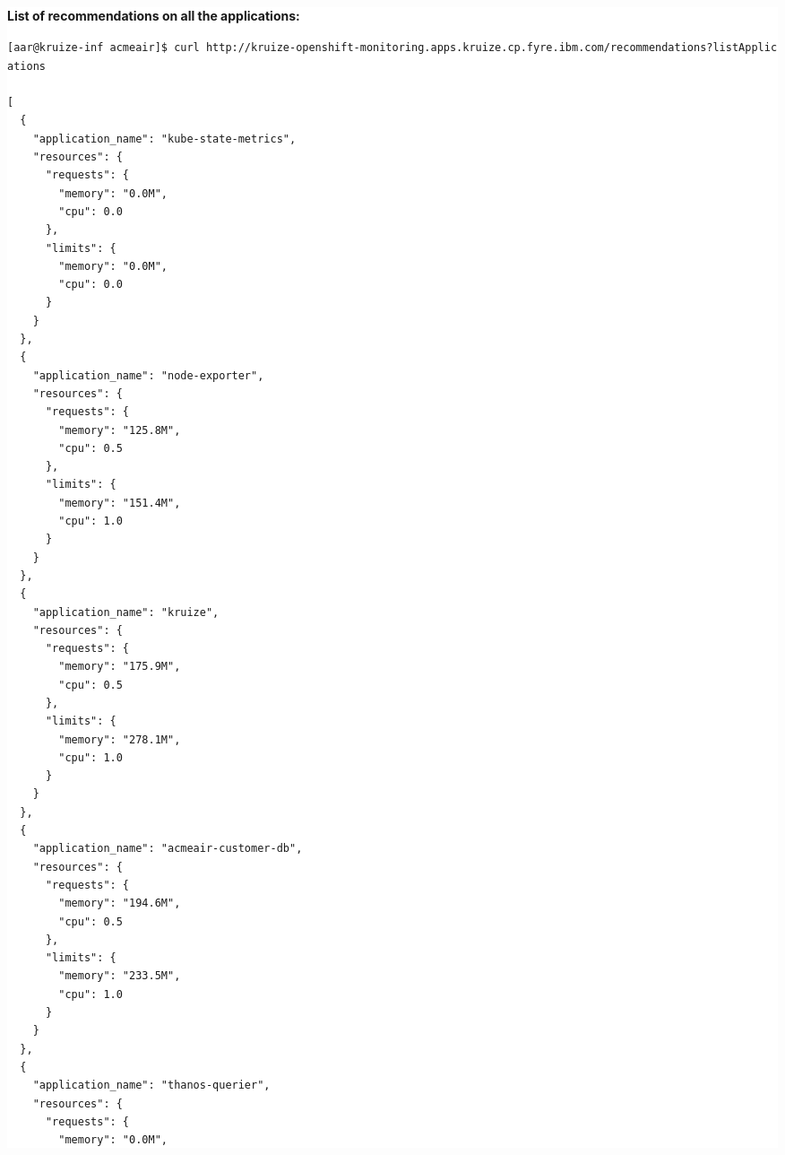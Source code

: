 **List of recommendations on all the applications:**  

```text
[aar@kruize-inf acmeair]$ curl http://kruize-openshift-monitoring.apps.kruize.cp.fyre.ibm.com/recommendations?listApplications

[
  {
    "application_name": "kube-state-metrics",
    "resources": {
      "requests": {
        "memory": "0.0M",
        "cpu": 0.0
      },
      "limits": {
        "memory": "0.0M",
        "cpu": 0.0
      }
    }
  },
  {
    "application_name": "node-exporter",
    "resources": {
      "requests": {
        "memory": "125.8M",
        "cpu": 0.5
      },
      "limits": {
        "memory": "151.4M",
        "cpu": 1.0
      }
    }
  },
  {
    "application_name": "kruize",
    "resources": {
      "requests": {
        "memory": "175.9M",
        "cpu": 0.5
      },
      "limits": {
        "memory": "278.1M",
        "cpu": 1.0
      }
    }
  },
  {
    "application_name": "acmeair-customer-db",
    "resources": {
      "requests": {
        "memory": "194.6M",
        "cpu": 0.5
      },
      "limits": {
        "memory": "233.5M",
        "cpu": 1.0
      }
    }
  },
  {
    "application_name": "thanos-querier",
    "resources": {
      "requests": {
        "memory": "0.0M",
```